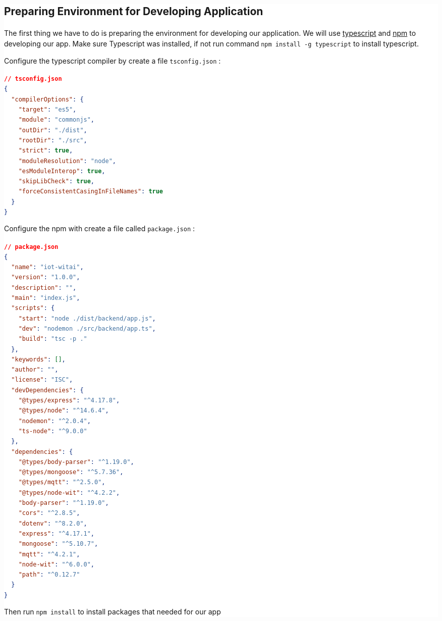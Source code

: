 ## Preparing Environment for Developing Application

The first thing we have to do is preparing the environment for developing our application. We will use [typescript](https://www.typescriptlang.org/) and [npm](https://www.npmjs.com) to developing our app. Make sure Typescript was installed, if not run command `npm install -g typescript` to install typescript.

Configure the typescript compiler by create a file `tsconfig.json` :
```json
// tsconfig.json
{
  "compilerOptions": {
    "target": "es5",
    "module": "commonjs",
    "outDir": "./dist",
    "rootDir": "./src",
    "strict": true,
    "moduleResolution": "node",
    "esModuleInterop": true,
    "skipLibCheck": true,
    "forceConsistentCasingInFileNames": true
  }
}
```

Configure the npm with create a file called `package.json` :

```json
// package.json
{
  "name": "iot-witai",
  "version": "1.0.0",
  "description": "",
  "main": "index.js",
  "scripts": {
    "start": "node ./dist/backend/app.js",
    "dev": "nodemon ./src/backend/app.ts",
    "build": "tsc -p ."
  },
  "keywords": [],
  "author": "",
  "license": "ISC",
  "devDependencies": {
    "@types/express": "^4.17.8",
    "@types/node": "^14.6.4",
    "nodemon": "^2.0.4",
    "ts-node": "^9.0.0"
  },
  "dependencies": {
    "@types/body-parser": "^1.19.0",
    "@types/mongoose": "^5.7.36",
    "@types/mqtt": "^2.5.0",
    "@types/node-wit": "^4.2.2",
    "body-parser": "^1.19.0",
    "cors": "^2.8.5",
    "dotenv": "^8.2.0",
    "express": "^4.17.1",
    "mongoose": "^5.10.7",
    "mqtt": "^4.2.1",
    "node-wit": "^6.0.0",
    "path": "^0.12.7"
  }
}
```
Then run `npm install` to install packages that needed for our app